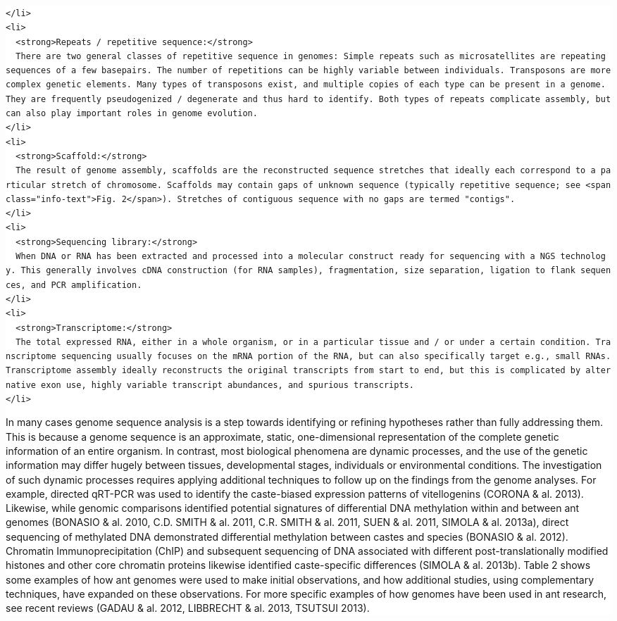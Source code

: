     </li>
    <li>
      <strong>Repeats / repetitive sequence:</strong>
      There are two general classes of repetitive sequence in genomes: Simple repeats such as microsatellites are repeating sequences of a few basepairs. The number of repetitions can be highly variable between individuals. Transposons are more complex genetic elements. Many types of transposons exist, and multiple copies of each type can be present in a genome. They are frequently pseudogenized / degenerate and thus hard to identify. Both types of repeats complicate assembly, but can also play important roles in genome evolution.
    </li>
    <li>
      <strong>Scaffold:</strong>
      The result of genome assembly, scaffolds are the reconstructed sequence stretches that ideally each correspond to a particular stretch of chromosome. Scaffolds may contain gaps of unknown sequence (typically repetitive sequence; see <span class="info-text">Fig. 2</span>). Stretches of contiguous sequence with no gaps are termed "contigs".
    </li>
    <li>
      <strong>Sequencing library:</strong>
      When DNA or RNA has been extracted and processed into a molecular construct ready for sequencing with a NGS technology. This generally involves cDNA construction (for RNA samples), fragmentation, size separation, ligation to flank sequences, and PCR amplification.
    </li>
    <li>
      <strong>Transcriptome:</strong>
      The total expressed RNA, either in a whole organism, or in a particular tissue and / or under a certain condition. Transcriptome sequencing usually focuses on the mRNA portion of the RNA, but can also specifically target e.g., small RNAs. Transcriptome assembly ideally reconstructs the original transcripts from start to end, but this is complicated by alternative exon use, highly variable transcript abundances, and spurious transcripts.
    </li>
  </ul>
</div>

In many cases genome sequence analysis is a step towards identifying or refining hypotheses rather than fully addressing them. This is because a genome sequence is an approximate, static, one-dimensional representation of the complete genetic information of an entire organism. In contrast, most biological phenomena are dynamic processes, and the use of the genetic information may differ hugely between tissues, developmental stages, individuals or environmental conditions. The investigation of such dynamic processes requires applying additional techniques to follow up on the findings from the genome analyses. For example, directed qRT-PCR was used to identify the caste-biased expression patterns of vitellogenins (<span class="info-text">CORONA & al. 2013</span>). Likewise, while genomic comparisons identified potential signatures of differential DNA methylation within and between ant genomes (<span class="info-text">BONASIO & al. 2010</span>, <span class="info-text">C.D. SMITH & al. 2011</span>, <span class="info-text">C.R. SMITH & al. 2011</span>, <span class="info-text">SUEN & al. 2011</span>, <span class="info-text">SIMOLA & al. 2013a</span>), direct sequencing of methylated DNA demonstrated differential methylation between castes and species (<span class="info-text">BONASIO & al. 2012</span>). Chromatin Immunoprecipitation (ChIP) and subsequent sequencing of DNA associated with different post-translationally modified histones and other core chromatin proteins likewise identified caste-specific differences (<span class="info-text">SIMOLA & al. 2013b</span>). <span class="info-text">Table 2</span> shows some examples of how ant genomes were used to make initial observations, and how additional studies, using complementary techniques, have expanded on these observations. For more specific examples of how genomes have been used in ant research, see recent reviews (<span class="info-text">GADAU & al. 2012</span>, <span class="info-text">LIBBRECHT & al. 2013</span>, <span class="info-text">TSUTSUI 2013</span>).
